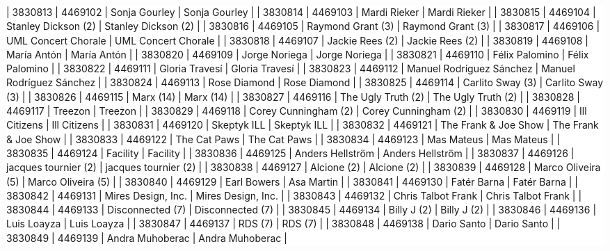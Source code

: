 | 3830813 | 4469102 | Sonja Gourley | Sonja Gourley |
| 3830814 | 4469103 | Mardi Rieker | Mardi Rieker |
| 3830815 | 4469104 | Stanley Dickson (2) | Stanley Dickson (2) |
| 3830816 | 4469105 | Raymond Grant (3) | Raymond Grant (3) |
| 3830817 | 4469106 | UML Concert Chorale | UML Concert Chorale |
| 3830818 | 4469107 | Jackie Rees (2) | Jackie Rees (2) |
| 3830819 | 4469108 | María Antón | María Antón |
| 3830820 | 4469109 | Jorge Noriega | Jorge Noriega |
| 3830821 | 4469110 | Félix Palomino | Félix Palomino |
| 3830822 | 4469111 | Gloria Travesí | Gloria Travesí |
| 3830823 | 4469112 | Manuel Rodríguez Sánchez | Manuel Rodríguez Sánchez |
| 3830824 | 4469113 | Rose Diamond | Rose Diamond |
| 3830825 | 4469114 | Carlito Sway (3) | Carlito Sway (3) |
| 3830826 | 4469115 | Marx (14) | Marx (14) |
| 3830827 | 4469116 | The Ugly Truth (2) | The Ugly Truth (2) |
| 3830828 | 4469117 | Treezon | Treezon |
| 3830829 | 4469118 | Corey Cunningham (2) | Corey Cunningham (2) |
| 3830830 | 4469119 | Ill Citizens | Ill Citizens |
| 3830831 | 4469120 | Skeptyk ILL | Skeptyk ILL |
| 3830832 | 4469121 | The Frank & Joe Show | The Frank & Joe Show |
| 3830833 | 4469122 | The Cat Paws | The Cat Paws |
| 3830834 | 4469123 | Mas Mateus | Mas Mateus |
| 3830835 | 4469124 | Facility | Facility |
| 3830836 | 4469125 | Anders Hellström | Anders Hellström |
| 3830837 | 4469126 | jacques tournier (2) | jacques tournier (2) |
| 3830838 | 4469127 | Alcione (2) | Alcione (2) |
| 3830839 | 4469128 | Marco Oliveira (5) | Marco Oliveira (5) |
| 3830840 | 4469129 | Earl Bowers | Asa Martin |
| 3830841 | 4469130 | Fatér Barna | Fatér Barna |
| 3830842 | 4469131 | Mires Design, Inc. | Mires Design, Inc. |
| 3830843 | 4469132 | Chris Talbot Frank | Chris Talbot Frank |
| 3830844 | 4469133 | Disconnected (7) | Disconnected (7) |
| 3830845 | 4469134 | Billy J (2) | Billy J (2) |
| 3830846 | 4469136 | Luis Loayza | Luis Loayza |
| 3830847 | 4469137 | RDS (7) | RDS (7) |
| 3830848 | 4469138 | Dario Santo | Dario Santo |
| 3830849 | 4469139 | Andra Muhoberac | Andra Muhoberac |